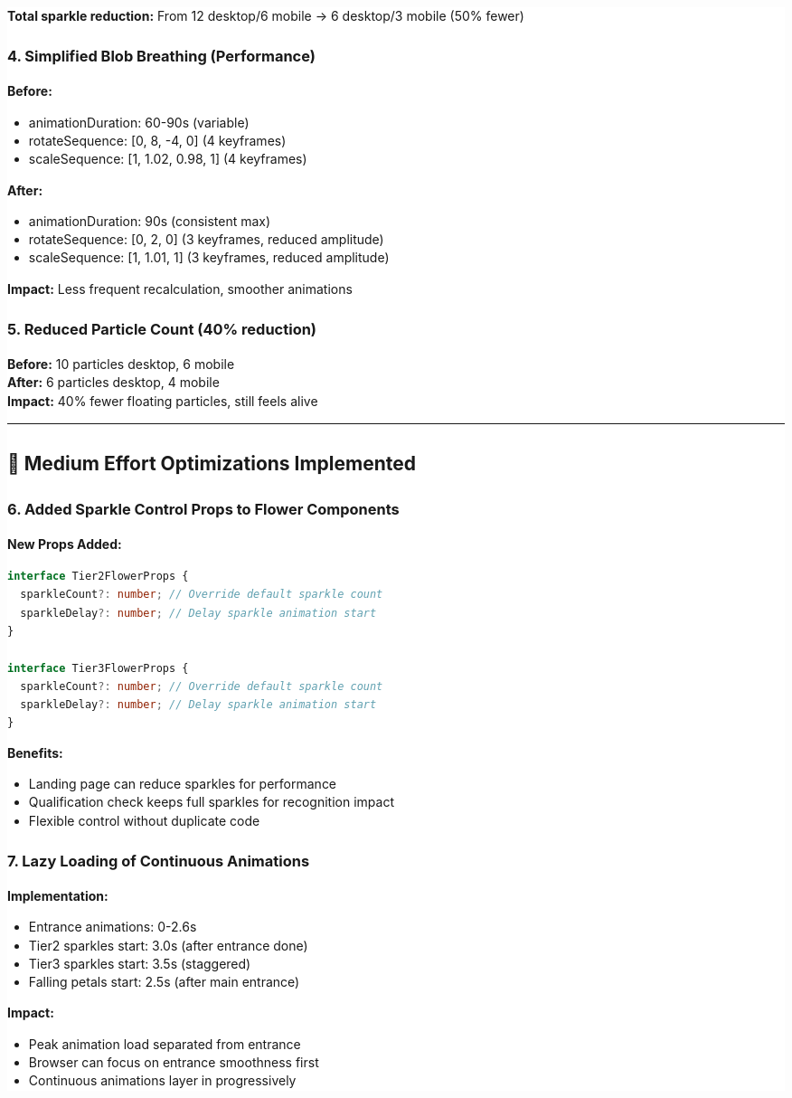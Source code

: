 **Total sparkle reduction:** From 12 desktop/6 mobile → 6 desktop/3 mobile (50% fewer)

### 4. Simplified Blob Breathing (Performance)
**Before:**
- animationDuration: 60-90s (variable)
- rotateSequence: [0, 8, -4, 0] (4 keyframes)
- scaleSequence: [1, 1.02, 0.98, 1] (4 keyframes)

**After:**
- animationDuration: 90s (consistent max)
- rotateSequence: [0, 2, 0] (3 keyframes, reduced amplitude)
- scaleSequence: [1, 1.01, 1] (3 keyframes, reduced amplitude)

**Impact:** Less frequent recalculation, smoother animations

### 5. Reduced Particle Count (40% reduction)
**Before:** 10 particles desktop, 6 mobile  
**After:** 6 particles desktop, 4 mobile  
**Impact:** 40% fewer floating particles, still feels alive

---

## 🔧 Medium Effort Optimizations Implemented

### 6. Added Sparkle Control Props to Flower Components

**New Props Added:**
```typescript
interface Tier2FlowerProps {
  sparkleCount?: number; // Override default sparkle count
  sparkleDelay?: number; // Delay sparkle animation start
}

interface Tier3FlowerProps {
  sparkleCount?: number; // Override default sparkle count
  sparkleDelay?: number; // Delay sparkle animation start
}
```

**Benefits:**
- Landing page can reduce sparkles for performance
- Qualification check keeps full sparkles for recognition impact
- Flexible control without duplicate code

### 7. Lazy Loading of Continuous Animations

**Implementation:**
- Entrance animations: 0-2.6s
- Tier2 sparkles start: 3.0s (after entrance done)
- Tier3 sparkles start: 3.5s (staggered)
- Falling petals start: 2.5s (after main entrance)

**Impact:**
- Peak animation load separated from entrance
- Browser can focus on entrance smoothness first
- Continuous animations layer in progressively
